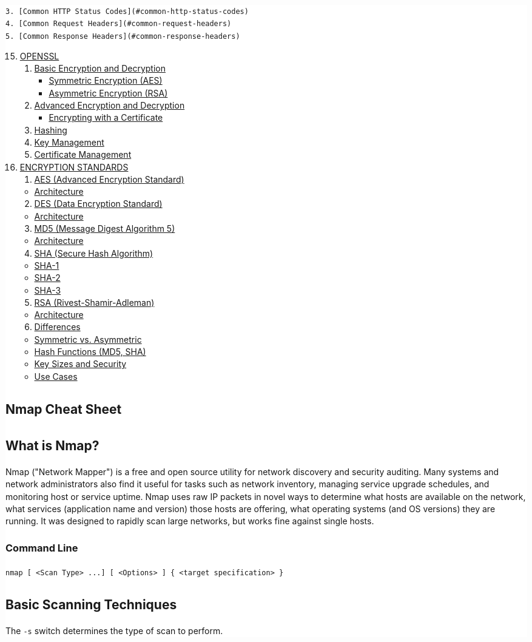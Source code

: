    3. [Common HTTP Status Codes](#common-http-status-codes)
    4. [Common Request Headers](#common-request-headers)
    5. [Common Response Headers](#common-response-headers)       
15. [OPENSSL](#OpenSSL-Encryption-and-Decryption)
    1. [Basic Encryption and Decryption](#basic-encryption-and-decryption)
       - [Symmetric Encryption (AES)](#symmetric-encryption-aes)
       - [Asymmetric Encryption (RSA)](#asymmetric-encryption-rsa)
    2. [Advanced Encryption and Decryption](#advanced-encryption-and-decryption)
       - [Encrypting with a Certificate](#encrypting-with-a-certificate)
    3. [Hashing](#hashing)
    4. [Key Management](#key-management)
    5. [Certificate Management](#certificate-management)
16. [ENCRYPTION STANDARDS](#Encryption-Algorithms)
    1. [AES (Advanced Encryption Standard)](#aes-advanced-encryption-standard)
      - [Architecture](#aes-architecture)
    2. [DES (Data Encryption Standard)](#des-data-encryption-standard)
      - [Architecture](#des-architecture)
    3. [MD5 (Message Digest Algorithm 5)](#md5-message-digest-algorithm-5)
      - [Architecture](#md5-architecture)
    4. [SHA (Secure Hash Algorithm)](#sha-secure-hash-algorithm)
      - [SHA-1](#sha-1)
      - [SHA-2](#sha-2)
      - [SHA-3](#sha-3)
    5. [RSA (Rivest-Shamir-Adleman)](#rsa-rivest-shamir-adleman)
      - [Architecture](#rsa-architecture)
    6. [Differences](#differences)
      - [Symmetric vs. Asymmetric](#symmetric-vs-asymmetric)
      - [Hash Functions (MD5, SHA)](#hash-functions-md5-sha)
      - [Key Sizes and Security](#key-sizes-and-security)
      - [Use Cases](#use-cases)


## Nmap Cheat Sheet       

## What is Nmap?
Nmap ("Network Mapper") is a free and open source utility for network discovery and security auditing. Many systems and network administrators also find it useful for tasks such as network inventory, managing service upgrade schedules, and monitoring host or service uptime. Nmap uses raw IP packets in novel ways to determine what hosts are available on the network, what services (application name and version) those hosts are offering, what operating systems (and OS versions) they are running. It was designed to rapidly scan large networks, but works fine against single hosts.

### Command Line
```shell
nmap [ <Scan Type> ...] [ <Options> ] { <target specification> }
```

## Basic Scanning Techniques
The `-s` switch determines the type of scan to perform.
